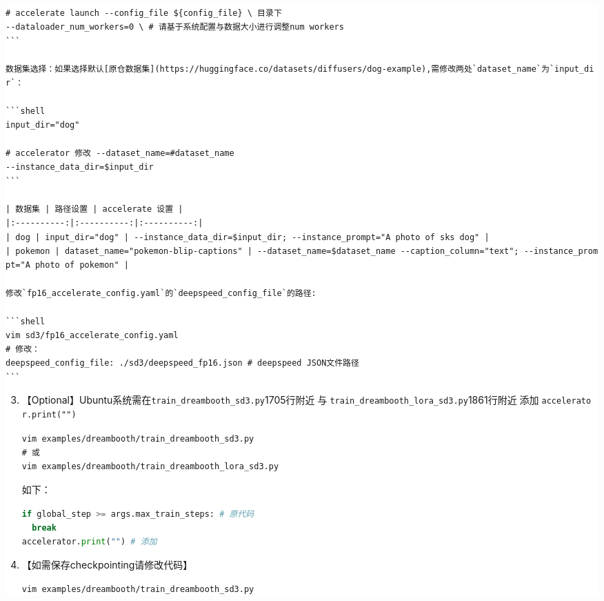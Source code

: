     # accelerate launch --config_file ${config_file} \ 目录下
    --dataloader_num_workers=0 \ # 请基于系统配置与数据大小进行调整num workers
    ```

    数据集选择：如果选择默认[原仓数据集](https://huggingface.co/datasets/diffusers/dog-example),需修改两处`dataset_name`为`input_dir`：

    ```shell
    input_dir="dog"

    # accelerator 修改 --dataset_name=#dataset_name
    --instance_data_dir=$input_dir
    ```

    | 数据集 | 路径设置 | accelerate 设置 |
    |:----------:|:----------:|:----------:|
    | dog | input_dir="dog" | --instance_data_dir=$input_dir; --instance_prompt="A photo of sks dog" |
    | pokemon | dataset_name="pokemon-blip-captions" | --dataset_name=$dataset_name --caption_column="text"; --instance_prompt="A photo of pokemon" |

    修改`fp16_accelerate_config.yaml`的`deepspeed_config_file`的路径:

    ```shell
    vim sd3/fp16_accelerate_config.yaml
    # 修改：
    deepspeed_config_file: ./sd3/deepspeed_fp16.json # deepspeed JSON文件路径
    ```

3. 【Optional】Ubuntu系统需在`train_dreambooth_sd3.py`1705行附近 与 `train_dreambooth_lora_sd3.py`1861行附近 添加 `accelerator.print("")`

    ```shell
    vim examples/dreambooth/train_dreambooth_sd3.py
    # 或
    vim examples/dreambooth/train_dreambooth_lora_sd3.py
    ```

    如下：

    ```python
    if global_step >= args.max_train_steps: # 原代码
      break
    accelerator.print("") # 添加
    ```

4. 【如需保存checkpointing请修改代码】

    ```shell
    vim examples/dreambooth/train_dreambooth_sd3.py
    ```
